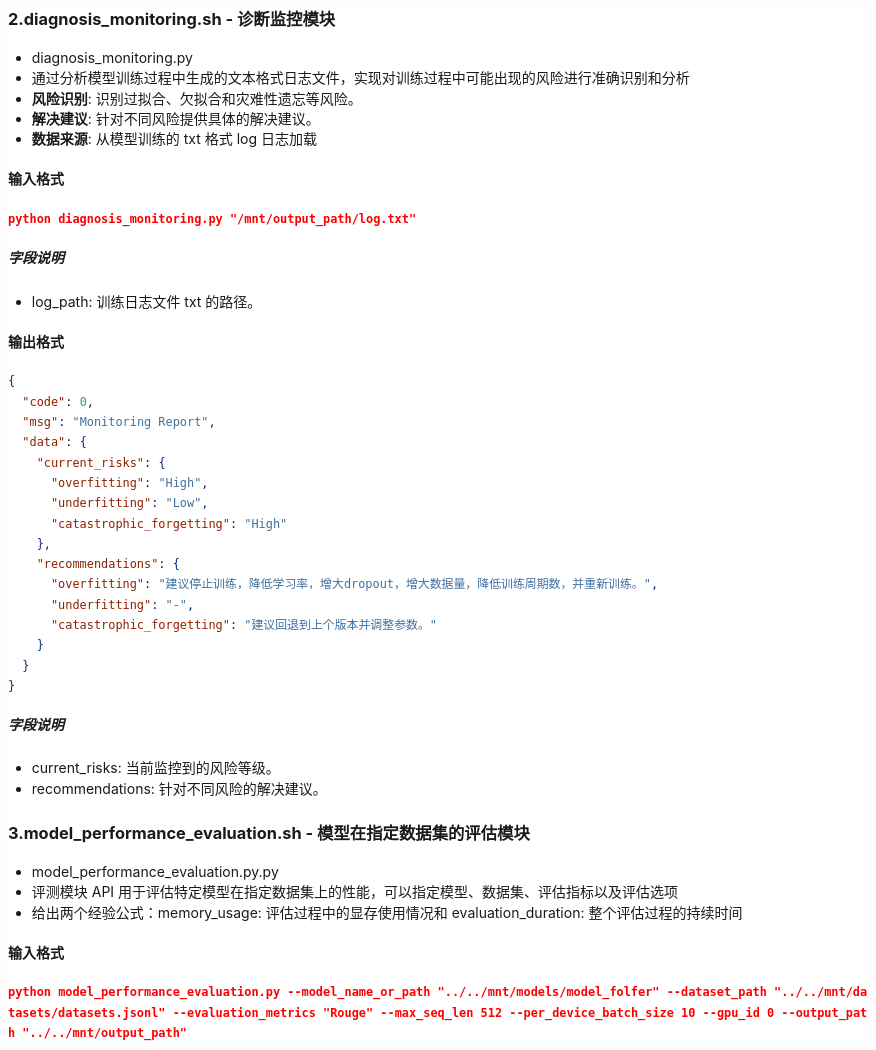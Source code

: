 ### 2.diagnosis_monitoring.sh - 诊断监控模块

- diagnosis_monitoring.py
- 通过分析模型训练过程中生成的文本格式日志文件，实现对训练过程中可能出现的风险进行准确识别和分析
- **风险识别**: 识别过拟合、欠拟合和灾难性遗忘等风险。
- **解决建议**: 针对不同风险提供具体的解决建议。
- **数据来源**: 从模型训练的 txt 格式 log 日志加载

#### 输入格式

```json
python diagnosis_monitoring.py "/mnt/output_path/log.txt"
```

##### 字段说明

- log_path: 训练日志文件 txt 的路径。

#### 输出格式

```json
{
  "code": 0,
  "msg": "Monitoring Report",
  "data": {
    "current_risks": {
      "overfitting": "High",
      "underfitting": "Low",
      "catastrophic_forgetting": "High"
    },
    "recommendations": {
      "overfitting": "建议停止训练，降低学习率，增大dropout，增大数据量，降低训练周期数，并重新训练。",
      "underfitting": "-",
      "catastrophic_forgetting": "建议回退到上个版本并调整参数。"
    }
  }
}
```

##### 字段说明

- current_risks: 当前监控到的风险等级。
- recommendations: 针对不同风险的解决建议。

### 3.model_performance_evaluation.sh - 模型在指定数据集的评估模块

- model_performance_evaluation.py.py
- 评测模块 API 用于评估特定模型在指定数据集上的性能，可以指定模型、数据集、评估指标以及评估选项
- 给出两个经验公式：memory_usage: 评估过程中的显存使用情况和 evaluation_duration: 整个评估过程的持续时间

#### 输入格式

```json
python model_performance_evaluation.py --model_name_or_path "../../mnt/models/model_folfer" --dataset_path "../../mnt/datasets/datasets.jsonl" --evaluation_metrics "Rouge" --max_seq_len 512 --per_device_batch_size 10 --gpu_id 0 --output_path "../../mnt/output_path"
```
